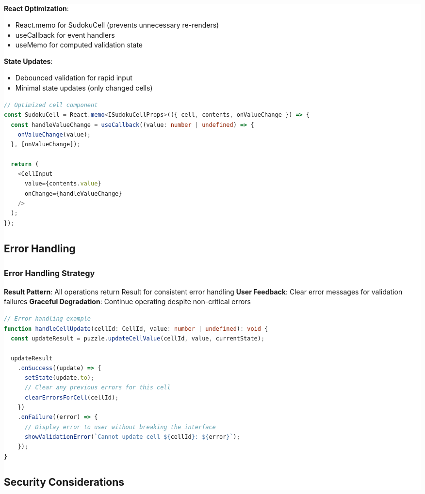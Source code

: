 **React Optimization**:
- React.memo for SudokuCell (prevents unnecessary re-renders)
- useCallback for event handlers
- useMemo for computed validation state

**State Updates**:
- Debounced validation for rapid input
- Minimal state updates (only changed cells)

```typescript
// Optimized cell component
const SudokuCell = React.memo<ISudokuCellProps>(({ cell, contents, onValueChange }) => {
  const handleValueChange = useCallback((value: number | undefined) => {
    onValueChange(value);
  }, [onValueChange]);

  return (
    <CellInput
      value={contents.value}
      onChange={handleValueChange}
    />
  );
});
```

## Error Handling

### Error Handling Strategy

**Result Pattern**: All operations return Result<T> for consistent error handling
**User Feedback**: Clear error messages for validation failures
**Graceful Degradation**: Continue operating despite non-critical errors

```typescript
// Error handling example
function handleCellUpdate(cellId: CellId, value: number | undefined): void {
  const updateResult = puzzle.updateCellValue(cellId, value, currentState);

  updateResult
    .onSuccess((update) => {
      setState(update.to);
      // Clear any previous errors for this cell
      clearErrorsForCell(cellId);
    })
    .onFailure((error) => {
      // Display error to user without breaking the interface
      showValidationError(`Cannot update cell ${cellId}: ${error}`);
    });
}
```

## Security Considerations
